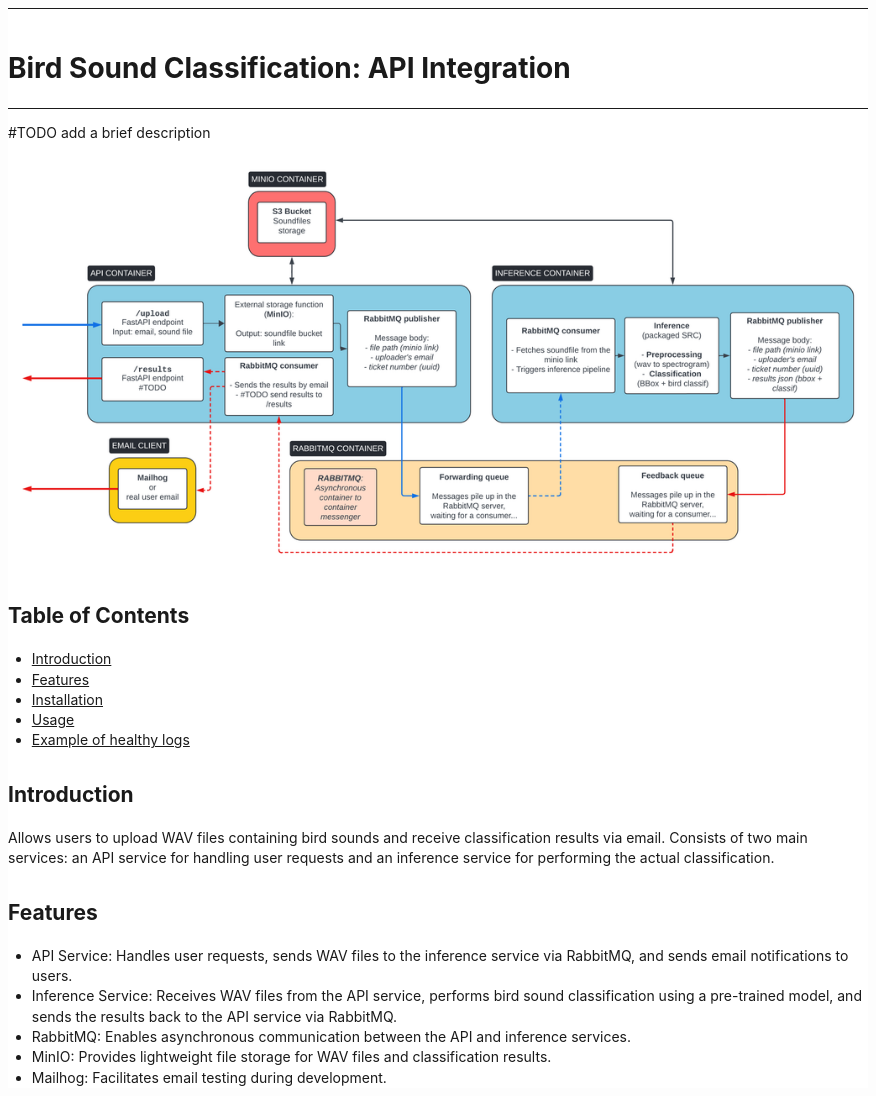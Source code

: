 ___
# **Bird Sound Classification: API Integration**
___
#TODO add a brief description  

![Alt Text](docs/readme/ContainerStructureBase.png)


## **Table of Contents**

- [Introduction](#introduction)
- [Features](#features)
- [Installation](#installation)
- [Usage](#usage)
- [Example of healthy logs](#example-of-healthy-logs)


## **Introduction**

Allows users to upload WAV files containing bird sounds and receive classification results via email. 
Consists of two main services: an API service for handling user requests and an inference service for performing the actual classification.

## **Features**

- API Service: Handles user requests, sends WAV files to the inference service via RabbitMQ, and sends email notifications to users.
- Inference Service: Receives WAV files from the API service, performs bird sound classification using a pre-trained model, and sends the results back to the API service via RabbitMQ.
- RabbitMQ: Enables asynchronous communication between the API and inference services.
- MinIO: Provides lightweight file storage for WAV files and classification results.
- Mailhog: Facilitates email testing during development.
